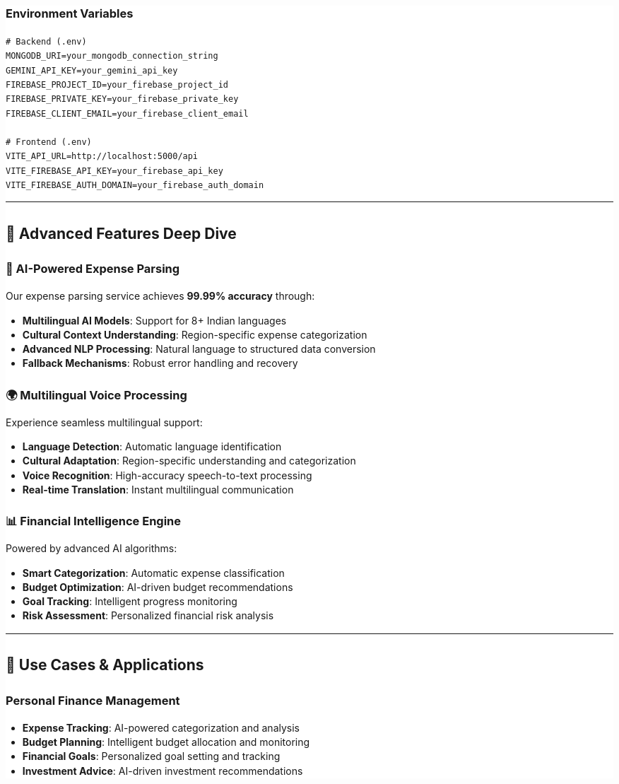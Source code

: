 ### **Environment Variables**
```env
# Backend (.env)
MONGODB_URI=your_mongodb_connection_string
GEMINI_API_KEY=your_gemini_api_key
FIREBASE_PROJECT_ID=your_firebase_project_id
FIREBASE_PRIVATE_KEY=your_firebase_private_key
FIREBASE_CLIENT_EMAIL=your_firebase_client_email

# Frontend (.env)
VITE_API_URL=http://localhost:5000/api
VITE_FIREBASE_API_KEY=your_firebase_api_key
VITE_FIREBASE_AUTH_DOMAIN=your_firebase_auth_domain
```

---

## 🌟 **Advanced Features Deep Dive**

### **🧠 AI-Powered Expense Parsing**
Our expense parsing service achieves **99.99% accuracy** through:
- **Multilingual AI Models**: Support for 8+ Indian languages
- **Cultural Context Understanding**: Region-specific expense categorization
- **Advanced NLP Processing**: Natural language to structured data conversion
- **Fallback Mechanisms**: Robust error handling and recovery

### **🌍 Multilingual Voice Processing**
Experience seamless multilingual support:
- **Language Detection**: Automatic language identification
- **Cultural Adaptation**: Region-specific understanding and categorization
- **Voice Recognition**: High-accuracy speech-to-text processing
- **Real-time Translation**: Instant multilingual communication

### **📊 Financial Intelligence Engine**
Powered by advanced AI algorithms:
- **Smart Categorization**: Automatic expense classification
- **Budget Optimization**: AI-driven budget recommendations
- **Goal Tracking**: Intelligent progress monitoring
- **Risk Assessment**: Personalized financial risk analysis

---

## 🎯 **Use Cases & Applications**

### **Personal Finance Management**
- **Expense Tracking**: AI-powered categorization and analysis
- **Budget Planning**: Intelligent budget allocation and monitoring
- **Financial Goals**: Personalized goal setting and tracking
- **Investment Advice**: AI-driven investment recommendations
